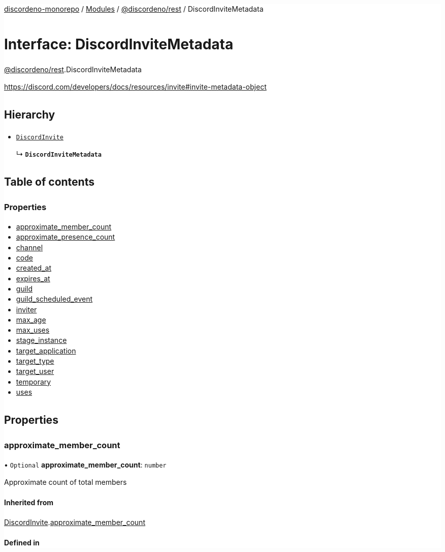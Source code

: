 [discordeno-monorepo](../README.md) / [Modules](../modules.md) / [@discordeno/rest](../modules/discordeno_rest.md) / DiscordInviteMetadata

# Interface: DiscordInviteMetadata

[@discordeno/rest](../modules/discordeno_rest.md).DiscordInviteMetadata

https://discord.com/developers/docs/resources/invite#invite-metadata-object

## Hierarchy

- [`DiscordInvite`](discordeno_rest.DiscordInvite.md)

  ↳ **`DiscordInviteMetadata`**

## Table of contents

### Properties

- [approximate_member_count](discordeno_rest.DiscordInviteMetadata.md#approximate_member_count)
- [approximate_presence_count](discordeno_rest.DiscordInviteMetadata.md#approximate_presence_count)
- [channel](discordeno_rest.DiscordInviteMetadata.md#channel)
- [code](discordeno_rest.DiscordInviteMetadata.md#code)
- [created_at](discordeno_rest.DiscordInviteMetadata.md#created_at)
- [expires_at](discordeno_rest.DiscordInviteMetadata.md#expires_at)
- [guild](discordeno_rest.DiscordInviteMetadata.md#guild)
- [guild_scheduled_event](discordeno_rest.DiscordInviteMetadata.md#guild_scheduled_event)
- [inviter](discordeno_rest.DiscordInviteMetadata.md#inviter)
- [max_age](discordeno_rest.DiscordInviteMetadata.md#max_age)
- [max_uses](discordeno_rest.DiscordInviteMetadata.md#max_uses)
- [stage_instance](discordeno_rest.DiscordInviteMetadata.md#stage_instance)
- [target_application](discordeno_rest.DiscordInviteMetadata.md#target_application)
- [target_type](discordeno_rest.DiscordInviteMetadata.md#target_type)
- [target_user](discordeno_rest.DiscordInviteMetadata.md#target_user)
- [temporary](discordeno_rest.DiscordInviteMetadata.md#temporary)
- [uses](discordeno_rest.DiscordInviteMetadata.md#uses)

## Properties

### approximate_member_count

• `Optional` **approximate_member_count**: `number`

Approximate count of total members

#### Inherited from

[DiscordInvite](discordeno_rest.DiscordInvite.md).[approximate_member_count](discordeno_rest.DiscordInvite.md#approximate_member_count)

#### Defined in
